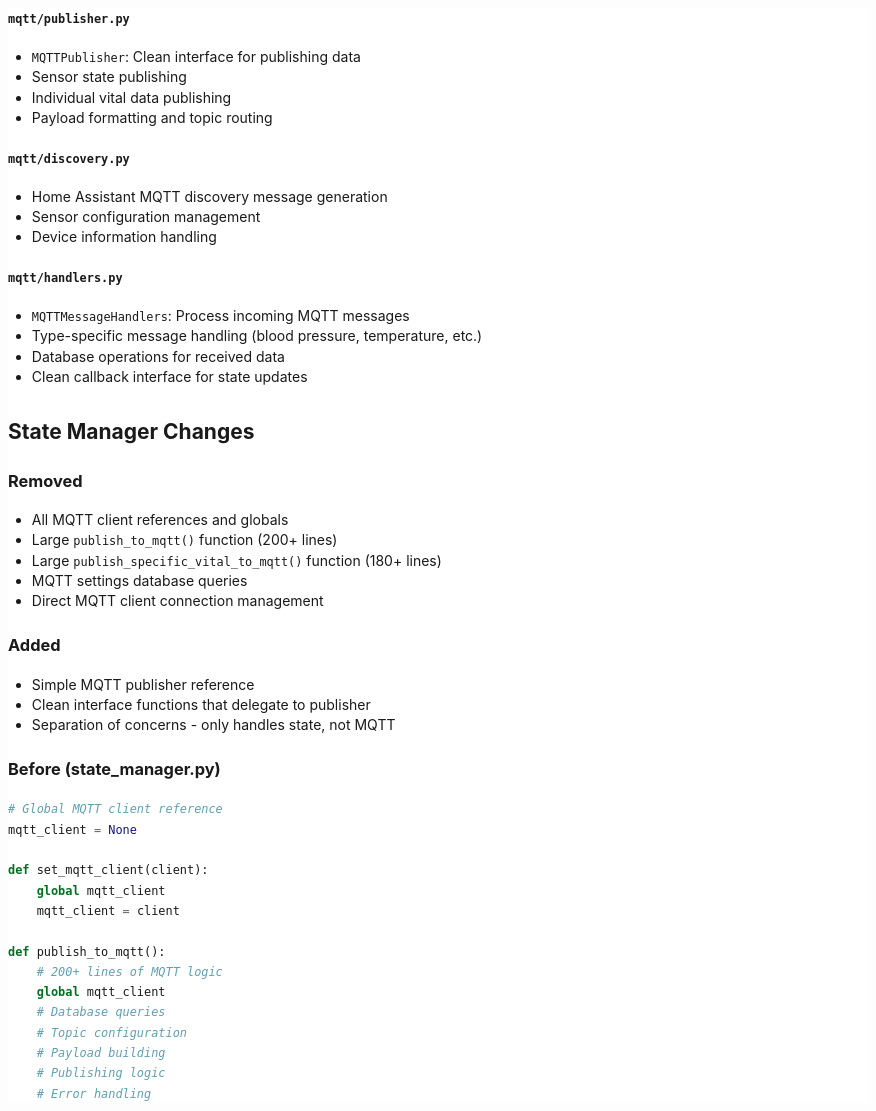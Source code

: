 #### `mqtt/publisher.py`
- `MQTTPublisher`: Clean interface for publishing data
- Sensor state publishing
- Individual vital data publishing
- Payload formatting and topic routing

#### `mqtt/discovery.py`
- Home Assistant MQTT discovery message generation
- Sensor configuration management
- Device information handling

#### `mqtt/handlers.py`
- `MQTTMessageHandlers`: Process incoming MQTT messages
- Type-specific message handling (blood pressure, temperature, etc.)
- Database operations for received data
- Clean callback interface for state updates

## State Manager Changes

### Removed
- All MQTT client references and globals
- Large `publish_to_mqtt()` function (200+ lines)
- Large `publish_specific_vital_to_mqtt()` function (180+ lines)
- MQTT settings database queries
- Direct MQTT client connection management

### Added
- Simple MQTT publisher reference
- Clean interface functions that delegate to publisher
- Separation of concerns - only handles state, not MQTT

### Before (state_manager.py)
```python
# Global MQTT client reference
mqtt_client = None

def set_mqtt_client(client):
    global mqtt_client
    mqtt_client = client

def publish_to_mqtt():
    # 200+ lines of MQTT logic
    global mqtt_client
    # Database queries
    # Topic configuration
    # Payload building
    # Publishing logic
    # Error handling
```
